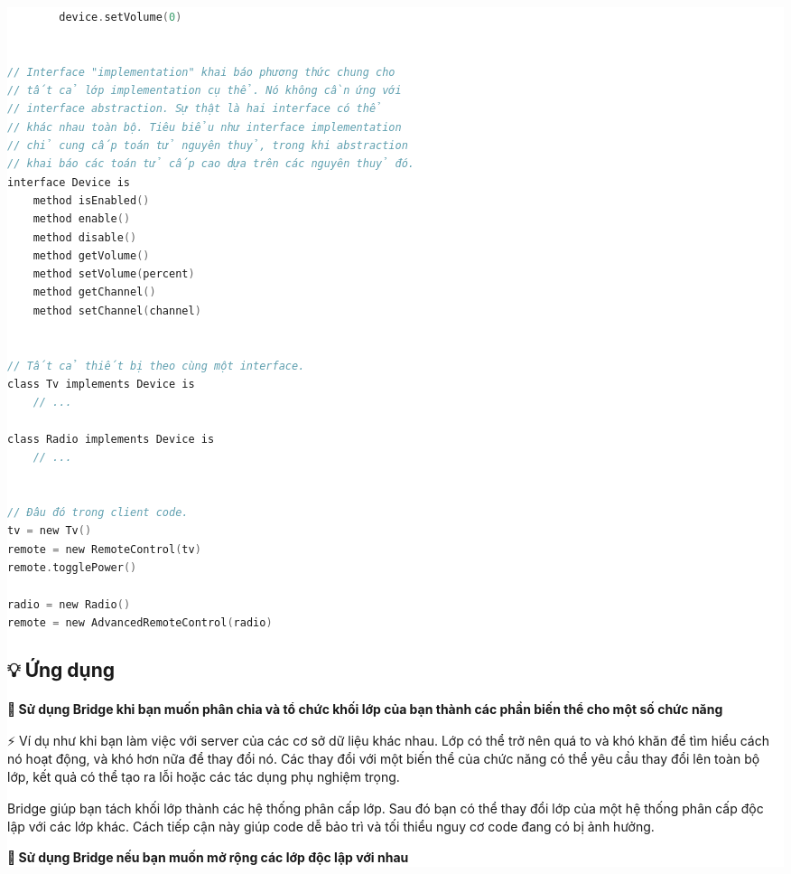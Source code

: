 ```c
        device.setVolume(0)


// Interface "implementation" khai báo phương thức chung cho 
// tất cả lớp implementation cụ thể. Nó không cần ứng với
// interface abstraction. Sự thật là hai interface có thể
// khác nhau toàn bộ. Tiêu biểu như interface implementation
// chỉ cung cấp toán tử nguyên thuỷ, trong khi abstraction
// khai báo các toán tử cấp cao dựa trên các nguyên thuỷ đó.
interface Device is
    method isEnabled()
    method enable()
    method disable()
    method getVolume()
    method setVolume(percent)
    method getChannel()
    method setChannel(channel)


// Tất cả thiết bị theo cùng một interface.
class Tv implements Device is
    // ...

class Radio implements Device is
    // ...


// Đâu đó trong client code.
tv = new Tv()
remote = new RemoteControl(tv)
remote.togglePower()

radio = new Radio()
remote = new AdvancedRemoteControl(radio)
```

## 💡 Ứng dụng

**🐞 Sử dụng Bridge khi bạn muốn phân chia và tổ chức khối lớp của bạn thành các phần biến thể cho một số chức năng**

⚡ Ví dụ như khi bạn làm việc với server của các cơ sở dữ liệu khác nhau. Lớp có thể trở nên quá to và khó khăn để tìm hiểu cách nó hoạt động, và khó hơn nữa để thay đổi nó. Các thay đổi với một biến thể của chức năng có thể yêu cầu thay đổi lên toàn bộ lớp, kết quả có thể tạo ra lỗi hoặc các tác dụng phụ nghiệm trọng.

Bridge giúp bạn tách khối lớp thành các hệ thống phân cấp lớp. Sau đó bạn có thể thay đổi lớp của một hệ thống phân cấp độc lập với các lớp khác. Cách tiếp cận này giúp code dễ bảo trì và tối thiểu nguy cơ code đang có bị ảnh hưởng.

**🐞 Sử dụng Bridge nếu bạn muốn mở rộng các lớp độc lập với nhau**
